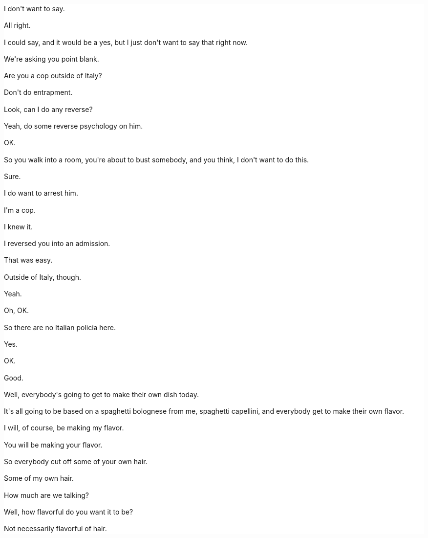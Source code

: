 I don't want to say.

All right.

I could say, and it would be a yes, but I just don't want to say that right now.

We're asking you point blank.

Are you a cop outside of Italy?

Don't do entrapment.

Look, can I do any reverse?

Yeah, do some reverse psychology on him.

OK.

So you walk into a room, you're about to bust somebody, and you think, I don't want to do this.

Sure.

I do want to arrest him.

I'm a cop.

I knew it.

I reversed you into an admission.

That was easy.

Outside of Italy, though.

Yeah.

Oh, OK.

So there are no Italian policia here.

Yes.

OK.

Good.

Well, everybody's going to get to make their own dish today.

It's all going to be based on a spaghetti bolognese from me, spaghetti capellini, and everybody get to make their own flavor.

I will, of course, be making my flavor.

You will be making your flavor.

So everybody cut off some of your own hair.

Some of my own hair.

How much are we talking?

Well, how flavorful do you want it to be?

Not necessarily flavorful of hair.
